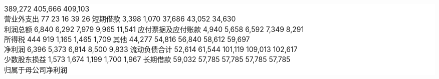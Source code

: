 389,272 
405,666 
409,103  
营业外支出 
77 
23 
16 
39 
26 
短期借款 
3,398 
1,070 
37,686 
43,052 
34,630  
利润总额 
6,840 
6,292 
7,979 
9,965 
11,541 
应付票据及应付账款 
4,940 
5,658 
6,592 
7,349 
8,291  
所得税 
444 
919 
1,165 
1,465 
1,709 
其他 
44,277 
54,816 
56,840 
58,612 
59,697  
净利润 
6,396 
5,373 
6,814 
8,500 
9,833 
流动负债合计 
52,614 
61,544 
101,119 
109,013 
102,617  
少数股东损益 
1,573 
1,674 
1,199 
1,700 
1,967 
长期借款 
59,032 
57,785 
57,785 
57,785 
57,785  
归属于母公司净利润 